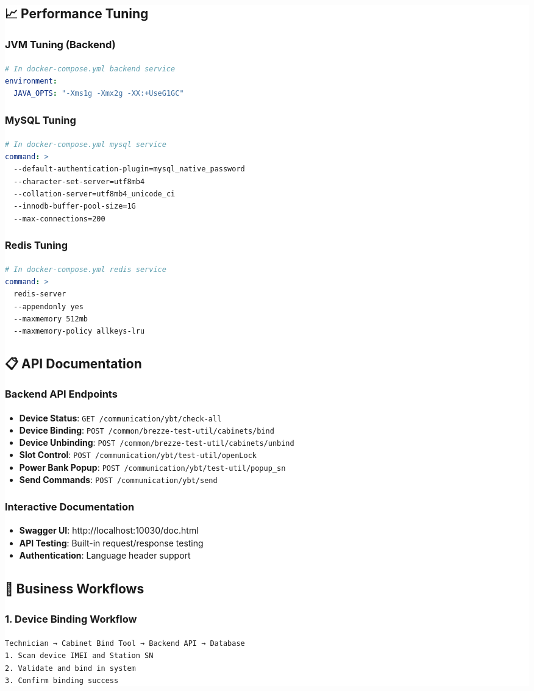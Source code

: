## 📈 Performance Tuning

### JVM Tuning (Backend)
```yaml
# In docker-compose.yml backend service
environment:
  JAVA_OPTS: "-Xms1g -Xmx2g -XX:+UseG1GC"
```

### MySQL Tuning
```yaml
# In docker-compose.yml mysql service
command: >
  --default-authentication-plugin=mysql_native_password
  --character-set-server=utf8mb4
  --collation-server=utf8mb4_unicode_ci
  --innodb-buffer-pool-size=1G
  --max-connections=200
```

### Redis Tuning
```yaml
# In docker-compose.yml redis service
command: >
  redis-server
  --appendonly yes
  --maxmemory 512mb
  --maxmemory-policy allkeys-lru
```

## 📋 API Documentation

### Backend API Endpoints
- **Device Status**: `GET /communication/ybt/check-all`
- **Device Binding**: `POST /common/brezze-test-util/cabinets/bind`
- **Device Unbinding**: `POST /common/brezze-test-util/cabinets/unbind`
- **Slot Control**: `POST /communication/ybt/test-util/openLock`
- **Power Bank Popup**: `POST /communication/ybt/test-util/popup_sn`
- **Send Commands**: `POST /communication/ybt/send`

### Interactive Documentation
- **Swagger UI**: http://localhost:10030/doc.html
- **API Testing**: Built-in request/response testing
- **Authentication**: Language header support

## 🎯 Business Workflows

### 1. Device Binding Workflow
```
Technician → Cabinet Bind Tool → Backend API → Database
1. Scan device IMEI and Station SN
2. Validate and bind in system
3. Confirm binding success
```
